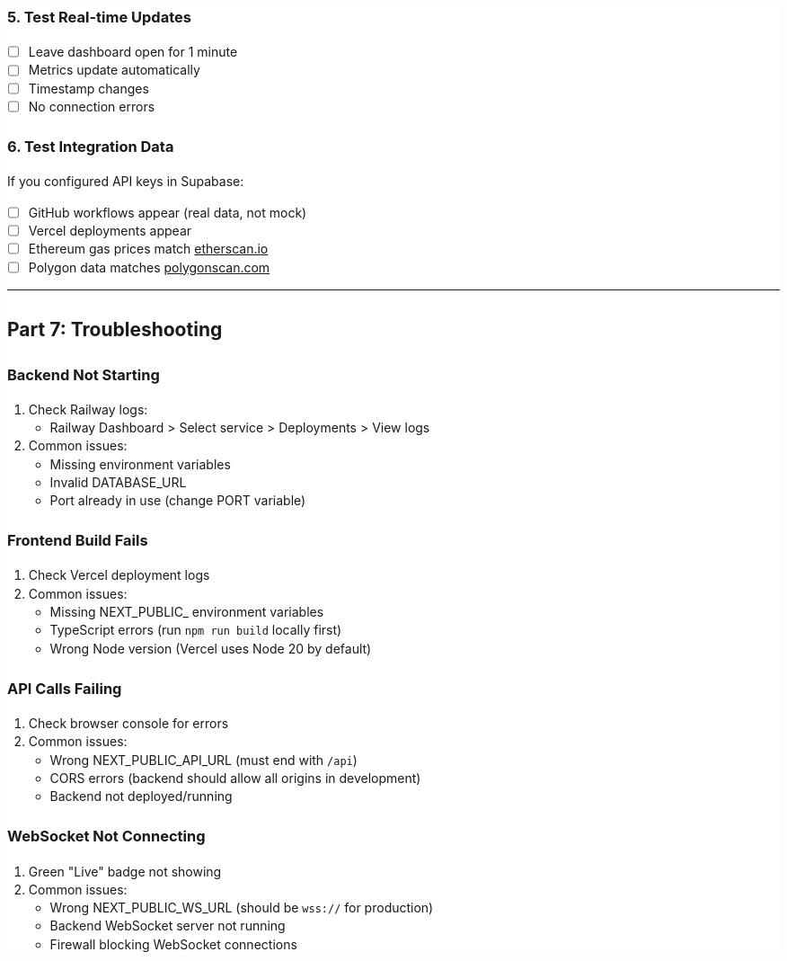 ### 5. Test Real-time Updates

- [ ] Leave dashboard open for 1 minute
- [ ] Metrics update automatically
- [ ] Timestamp changes
- [ ] No connection errors

### 6. Test Integration Data

If you configured API keys in Supabase:
- [ ] GitHub workflows appear (real data, not mock)
- [ ] Vercel deployments appear
- [ ] Ethereum gas prices match [etherscan.io](https://etherscan.io/gastracker)
- [ ] Polygon data matches [polygonscan.com](https://polygonscan.com/gastracker)

---

## Part 7: Troubleshooting

### Backend Not Starting

1. Check Railway logs:
   - Railway Dashboard > Select service > Deployments > View logs
2. Common issues:
   - Missing environment variables
   - Invalid DATABASE_URL
   - Port already in use (change PORT variable)

### Frontend Build Fails

1. Check Vercel deployment logs
2. Common issues:
   - Missing NEXT_PUBLIC_ environment variables
   - TypeScript errors (run `npm run build` locally first)
   - Wrong Node version (Vercel uses Node 20 by default)

### API Calls Failing

1. Check browser console for errors
2. Common issues:
   - Wrong NEXT_PUBLIC_API_URL (must end with `/api`)
   - CORS errors (backend should allow all origins in development)
   - Backend not deployed/running

### WebSocket Not Connecting

1. Green "Live" badge not showing
2. Common issues:
   - Wrong NEXT_PUBLIC_WS_URL (should be `wss://` for production)
   - Backend WebSocket server not running
   - Firewall blocking WebSocket connections
